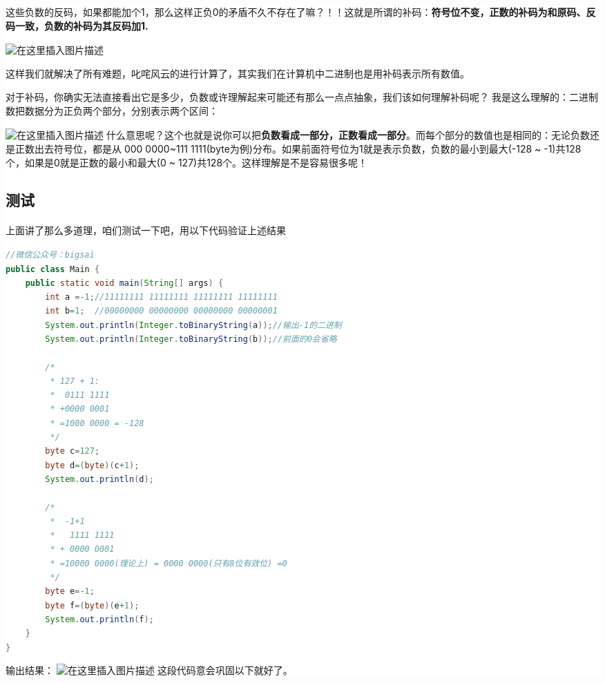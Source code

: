 这些负数的反码，如果都能加个1，那么这样正负0的矛盾不久不存在了嘛？！！这就是所谓的补码：**符号位不变，正数的补码为和原码、反码一致，负数的补码为其反码加1.**

![在这里插入图片描述](https://img-blog.csdnimg.cn/2020080114192195.png?x-oss-process=image/watermark,type_ZmFuZ3poZW5naGVpdGk,shadow_10,text_aHR0cHM6Ly9ibG9nLmNzZG4ubmV0L3FxXzQwNjkzMTcx,size_1,color_FFFFFF,t_70)

这样我们就解决了所有难题，叱咤风云的进行计算了，其实我们在计算机中二进制也是用补码表示所有数值。

对于补码，你确实无法直接看出它是多少，负数或许理解起来可能还有那么一点点抽象，我们该如何理解补码呢？
我是这么理解的：二进制数把数据分为正负两个部分，分别表示两个区间：

![在这里插入图片描述](https://img-blog.csdnimg.cn/20200801192035354.png?x-oss-process=image/watermark,type_ZmFuZ3poZW5naGVpdGk,shadow_10,text_aHR0cHM6Ly9ibG9nLmNzZG4ubmV0L3FxXzQwNjkzMTcx,size_1,color_FFFFFF,t_70)
什么意思呢？这个也就是说你可以把**负数看成一部分，正数看成一部分**。而每个部分的数值也是相同的：无论负数还是正数出去符号位，都是从 000 0000~111 1111(byte为例)分布。如果前面符号位为1就是表示负数，负数的最小到最大(-128 ~ -1)共128个，如果是0就是正数的最小和最大(0 ~ 127)共128个。这样理解是不是容易很多呢！

## 测试
上面讲了那么多道理，咱们测试一下吧，用以下代码验证上述结果

```java
//微信公众号：bigsai
public class Main {
	public static void main(String[] args) {
		int a =-1;//11111111 11111111 11111111 11111111
		int b=1;  //00000000 00000000 00000000 00000001
		System.out.println(Integer.toBinaryString(a));//输出-1的二进制
		System.out.println(Integer.toBinaryString(b));//前面的0会省略
		
		/*
		 * 127 + 1:
		 *  0111 1111
		 * +0000 0001
		 * =1000 0000 = -128
		 */
		byte c=127;
		byte d=(byte)(c+1);
		System.out.println(d);
		
		/*
		 *  -1+1
		 *   1111 1111
		 * + 0000 0001
		 * =10000 0000(理论上) = 0000 0000(只有8位有效位) =0
		 */
		byte e=-1;
		byte f=(byte)(e+1);
		System.out.println(f);
	}
}

```
输出结果：
![在这里插入图片描述](https://img-blog.csdnimg.cn/20200801195702253.png?x-oss-process=image/watermark,type_ZmFuZ3poZW5naGVpdGk,shadow_10,text_aHR0cHM6Ly9ibG9nLmNzZG4ubmV0L3FxXzQwNjkzMTcx,size_1,color_FFFFFF,t_70)
这段代码意会巩固以下就好了。
